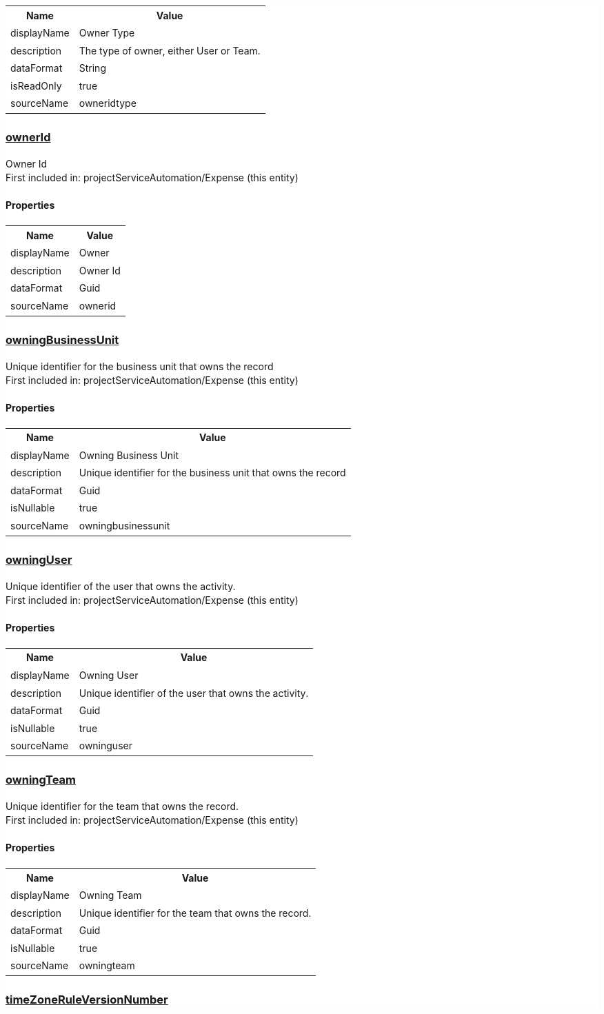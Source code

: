 <table><tr><th>Name</th><th>Value</th></tr><tr><td>displayName</td><td>Owner Type</td></tr><tr><td>description</td><td>The type of owner, either User or Team.</td></tr><tr><td>dataFormat</td><td>String</td></tr><tr><td>isReadOnly</td><td>true</td></tr><tr><td>sourceName</td><td>owneridtype</td></tr></table>

### <a href=#ownerId name="ownerId">ownerId</a>

Owner Id  
First included in: projectServiceAutomation/Expense (this entity)  

#### Properties

<table><tr><th>Name</th><th>Value</th></tr><tr><td>displayName</td><td>Owner</td></tr><tr><td>description</td><td>Owner Id</td></tr><tr><td>dataFormat</td><td>Guid</td></tr><tr><td>sourceName</td><td>ownerid</td></tr></table>

### <a href=#owningBusinessUnit name="owningBusinessUnit">owningBusinessUnit</a>

Unique identifier for the business unit that owns the record  
First included in: projectServiceAutomation/Expense (this entity)  

#### Properties

<table><tr><th>Name</th><th>Value</th></tr><tr><td>displayName</td><td>Owning Business Unit</td></tr><tr><td>description</td><td>Unique identifier for the business unit that owns the record</td></tr><tr><td>dataFormat</td><td>Guid</td></tr><tr><td>isNullable</td><td>true</td></tr><tr><td>sourceName</td><td>owningbusinessunit</td></tr></table>

### <a href=#owningUser name="owningUser">owningUser</a>

Unique identifier of the user that owns the activity.  
First included in: projectServiceAutomation/Expense (this entity)  

#### Properties

<table><tr><th>Name</th><th>Value</th></tr><tr><td>displayName</td><td>Owning User</td></tr><tr><td>description</td><td>Unique identifier of the user that owns the activity.</td></tr><tr><td>dataFormat</td><td>Guid</td></tr><tr><td>isNullable</td><td>true</td></tr><tr><td>sourceName</td><td>owninguser</td></tr></table>

### <a href=#owningTeam name="owningTeam">owningTeam</a>

Unique identifier for the team that owns the record.  
First included in: projectServiceAutomation/Expense (this entity)  

#### Properties

<table><tr><th>Name</th><th>Value</th></tr><tr><td>displayName</td><td>Owning Team</td></tr><tr><td>description</td><td>Unique identifier for the team that owns the record.</td></tr><tr><td>dataFormat</td><td>Guid</td></tr><tr><td>isNullable</td><td>true</td></tr><tr><td>sourceName</td><td>owningteam</td></tr></table>

### <a href=#timeZoneRuleVersionNumber name="timeZoneRuleVersionNumber">timeZoneRuleVersionNumber</a>
